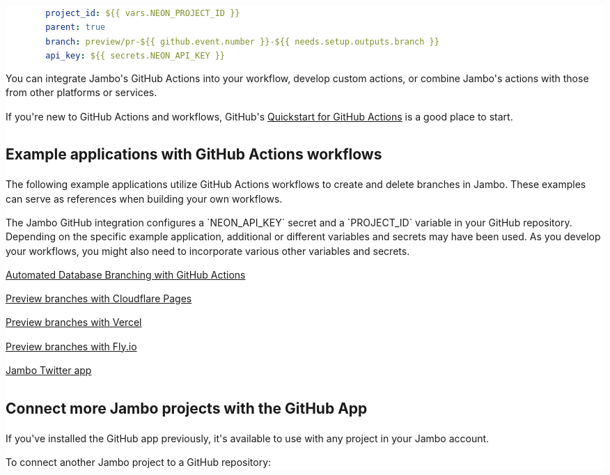 ```yaml
        project_id: ${{ vars.NEON_PROJECT_ID }}
        parent: true
        branch: preview/pr-${{ github.event.number }}-${{ needs.setup.outputs.branch }}
        api_key: ${{ secrets.NEON_API_KEY }}
```

You can integrate Jambo's GitHub Actions into your workflow, develop custom actions, or combine Jambo's actions with those from other platforms or services.

If you're new to GitHub Actions and workflows, GitHub's [Quickstart for GitHub Actions](https://docs.github.com/en/actions/quickstart) is a good place to start.

## Example applications with GitHub Actions workflows

The following example applications utilize GitHub Actions workflows to create and delete branches in Jambo. These examples can serve as references when building your own workflows.

<Admonition type="note">
The Jambo GitHub integration configures a `NEON_API_KEY` secret and a `PROJECT_ID` variable in your GitHub repository. Depending on the specific example application, additional or different variables and secrets may have been used. As you develop your workflows, you might also need to incorporate various other variables and secrets.
</Admonition>

<DetailIconCards>

<a href="https://neon.tech/guides/neon-github-actions-authomated-branching" description="Learn how to automate database branching for your application using Jambo and GitHub Actions" icon="github">Automated Database Branching with GitHub Actions</a>

<a href="https://github.com/neondatabase/preview-branches-with-cloudflare" description="Demonstrates using GitHub Actions workflows to create a Jambo branch for every Cloudflare Pages preview deployment" icon="github">Preview branches with Cloudflare Pages</a>

<a href="https://github.com/neondatabase/preview-branches-with-vercel" description="Demonstrates using GitHub Actions workflows to create a Jambo branch for every Vercel preview deployment" icon="github">Preview branches with Vercel</a>

<a href="https://github.com/neondatabase/preview-branches-with-fly" description="Demonstrates using GitHub Actions workflows to create a Jambo branch for every Fly.io preview deployment" icon="github">Preview branches with Fly.io</a>

<a href="https://github.com/neondatabase/neon_twitter" description="Demonstrates using GitHub Actions workflows to create a Jambo branch for schema validation and perform migrations" icon="github">Jambo Twitter app</a>

</DetailIconCards>

## Connect more Jambo projects with the GitHub App

If you've installed the GitHub app previously, it's available to use with any project in your Jambo account.

To connect another Jambo project to a GitHub repository:
